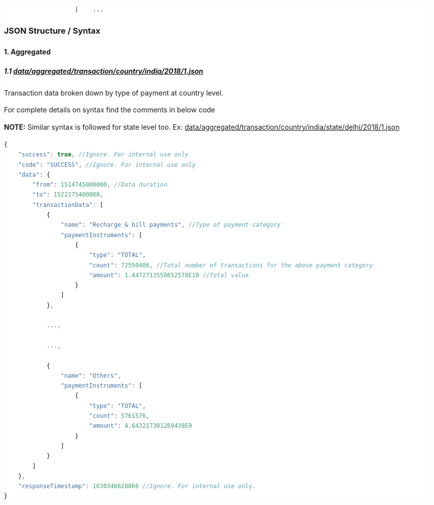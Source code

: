 ```
                    |    ...
```

### JSON Structure / Syntax ###

#### 1. Aggregated ####
##### 1.1 <u>data/aggregated/transaction/country/india/2018/1.json</u> #####
Transaction data broken down by type of payment at country level.

For complete details on syntax find the comments in below code

**NOTE:** Similar syntax is followed for state level too. Ex: <u>data/aggregated/transaction/country/india/state/delhi/2018/1.json</u>

```javascript
{
    "success": true, //Ignore. For internal use only
    "code": "SUCCESS", //Ignore. For internal use only
    "data": {
        "from": 1514745000000, //Data duration
        "to": 1522175400000,
        "transactionData": [
            {
                "name": "Recharge & bill payments", //Type of payment category
                "paymentInstruments": [
                    {
                        "type": "TOTAL",
                        "count": 72550406, //Total number of transactions for the above payment category
                        "amount": 1.4472713558652578E10 //Total value
                    }
                ]
            },
            
            ...,

            ...,
                        
            {
                "name": "Others",
                "paymentInstruments": [
                    {
                        "type": "TOTAL",
                        "count": 5761576,
                        "amount": 4.643217301269438E9
                    }
                ]
            }
        ]
    },
    "responseTimestamp": 1630346628866 //Ignore. For internal use only.
}
```
